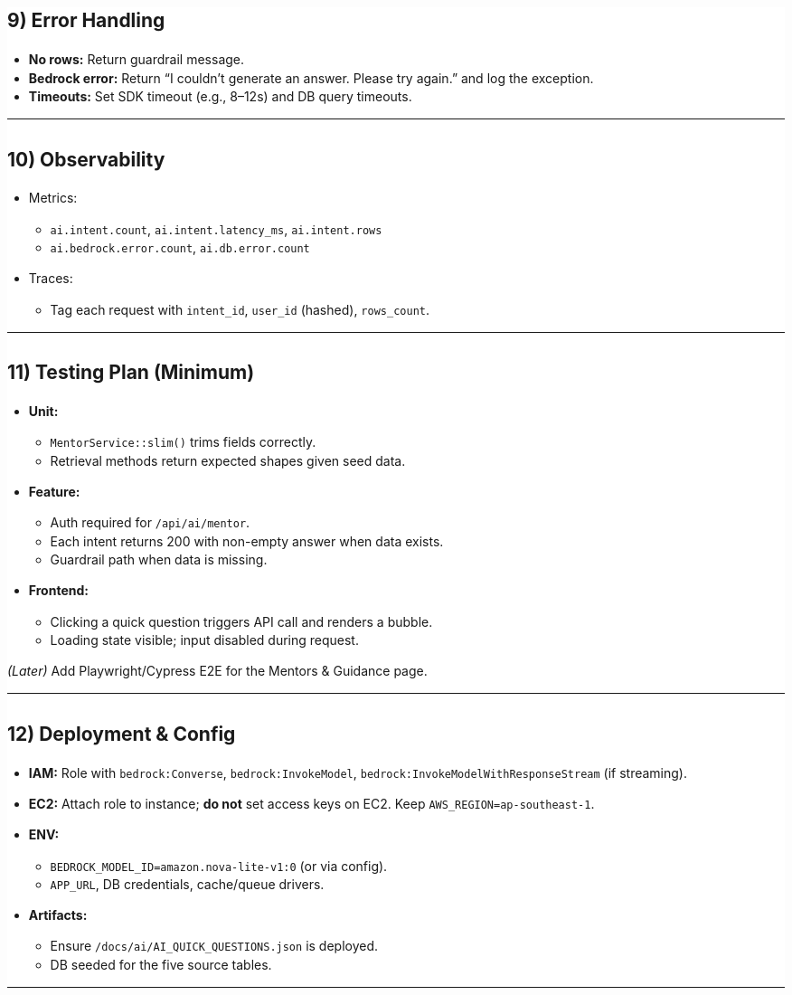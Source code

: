 
## 9) Error Handling

* **No rows:** Return guardrail message.
* **Bedrock error:** Return “I couldn’t generate an answer. Please try again.” and log the exception.
* **Timeouts:** Set SDK timeout (e.g., 8–12s) and DB query timeouts.

---

## 10) Observability

* Metrics:

  * `ai.intent.count`, `ai.intent.latency_ms`, `ai.intent.rows`
  * `ai.bedrock.error.count`, `ai.db.error.count`
* Traces:

  * Tag each request with `intent_id`, `user_id` (hashed), `rows_count`.

---

## 11) Testing Plan (Minimum)

* **Unit:**

  * `MentorService::slim()` trims fields correctly.
  * Retrieval methods return expected shapes given seed data.
* **Feature:**

  * Auth required for `/api/ai/mentor`.
  * Each intent returns 200 with non-empty answer when data exists.
  * Guardrail path when data is missing.
* **Frontend:**

  * Clicking a quick question triggers API call and renders a bubble.
  * Loading state visible; input disabled during request.

*(Later)* Add Playwright/Cypress E2E for the Mentors & Guidance page.

---

## 12) Deployment & Config

* **IAM:** Role with `bedrock:Converse`, `bedrock:InvokeModel`, `bedrock:InvokeModelWithResponseStream` (if streaming).
* **EC2:** Attach role to instance; **do not** set access keys on EC2. Keep `AWS_REGION=ap-southeast-1`.
* **ENV:**

  * `BEDROCK_MODEL_ID=amazon.nova-lite-v1:0` (or via config).
  * `APP_URL`, DB credentials, cache/queue drivers.
* **Artifacts:**

  * Ensure `/docs/ai/AI_QUICK_QUESTIONS.json` is deployed.
  * DB seeded for the five source tables.

---